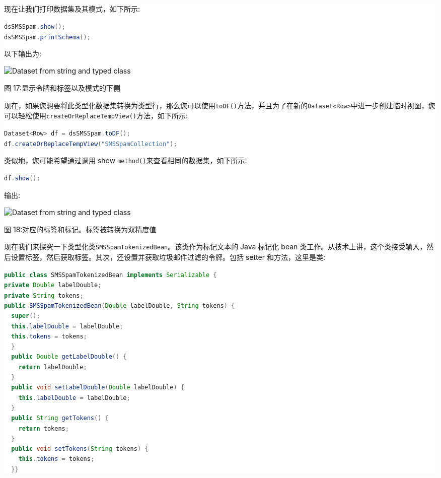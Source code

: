 现在让我们打印数据集及其模式，如下所示:

```java
dsSMSSpam.show(); 
dsSMSSpam.printSchema(); 

```

以下输出为:

![Dataset from string and typed class](../images/00089.jpeg)

图 17:显示令牌和标签以及模式的下侧

现在，如果您想要将此类型化数据集转换为类型行，那么您可以使用`toDF()`方法，并且为了在新的`Dataset<Row>`中进一步创建临时视图，您可以轻松使用`createOrReplaceTempView()`方法，如下所示:

```java
Dataset<Row> df = dsSMSSpam.toDF(); 
df.createOrReplaceTempView("SMSSpamCollection");      

```

类似地，您可能希望通过调用 show `method()`来查看相同的数据集，如下所示:

```java
df.show(); 

```

输出:

![Dataset from string and typed class](../images/00128.jpeg)

图 18:对应的标签和标记。标签被转换为双精度值

现在我们来探究一下类型化类`SMSSpamTokenizedBean`。该类作为标记文本的 Java 标记化 bean 类工作。从技术上讲，这个类接受输入，然后设置标签，然后获取标签。其次，还设置并获取垃圾邮件过滤的令牌。包括 setter 和方法，这里是类:

```java
public class SMSSpamTokenizedBean implements Serializable { 
private Double labelDouble; 
private String tokens;     
public SMSSpamTokenizedBean(Double labelDouble, String tokens) { 
  super(); 
  this.labelDouble = labelDouble; 
  this.tokens = tokens; 
  } 
  public Double getLabelDouble() { 
    return labelDouble; 
  } 
  public void setLabelDouble(Double labelDouble) { 
    this.labelDouble = labelDouble; 
  } 
  public String getTokens() { 
    return tokens; 
  } 
  public void setTokens(String tokens) { 
    this.tokens = tokens; 
  }} 

```
